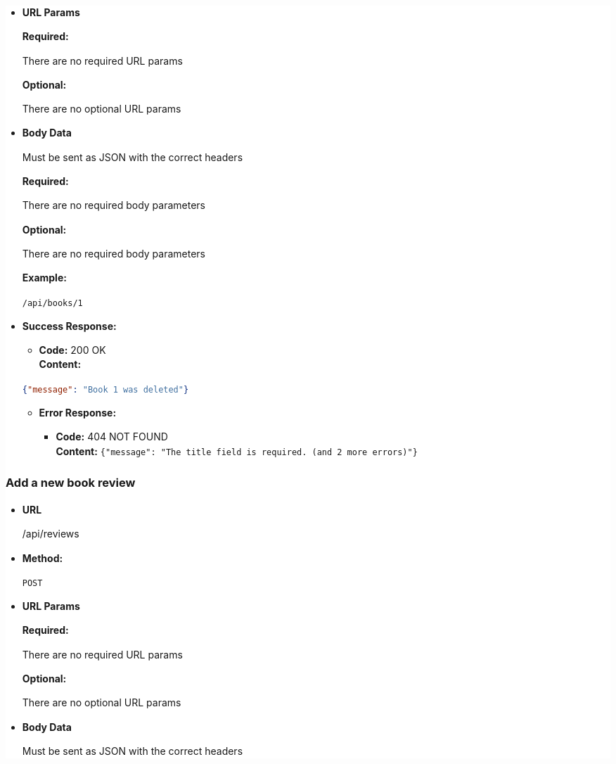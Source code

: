 * **URL Params**

  **Required:**

  There are no required URL params

  **Optional:**

  There are no optional URL params

* **Body Data**

  Must be sent as JSON with the correct headers

  **Required:**

    There are no required body parameters

  **Optional:**

  There are no required body parameters

  **Example:**

  `/api/books/1`

* **Success Response:**

    * **Code:** 200 OK <br />
      **Content:** <br />

  ```json
  {"message": "Book 1 was deleted"}
  ```

    * **Error Response:**

        * **Code:** 404 NOT FOUND <br />
          **Content:** `{"message": "The title field is required. (and 2 more errors)"}`


### Add a new book review

* **URL**

  /api/reviews

* **Method:**

  `POST`

* **URL Params**

  **Required:**

  There are no required URL params

  **Optional:**

  There are no optional URL params

* **Body Data**

  Must be sent as JSON with the correct headers
